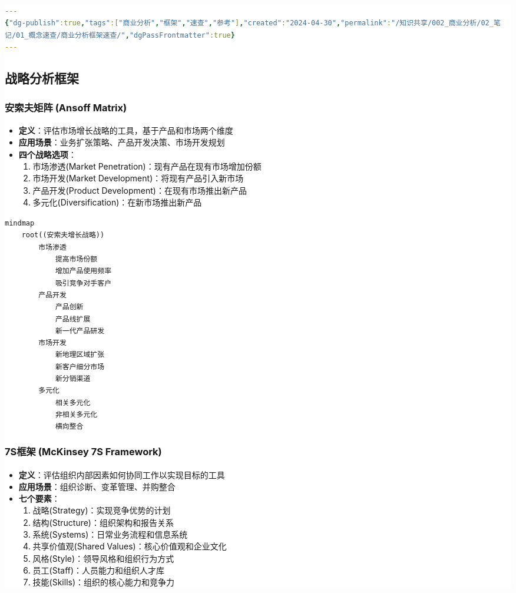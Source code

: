 ```yaml
---
{"dg-publish":true,"tags":["商业分析","框架","速查","参考"],"created":"2024-04-30","permalink":"/知识共享/002_商业分析/02_笔记/01_概念速查/商业分析框架速查/","dgPassFrontmatter":true}
---
```


## 战略分析框架

### 安索夫矩阵 (Ansoff Matrix)
- **定义**：评估市场增长战略的工具，基于产品和市场两个维度
- **应用场景**：业务扩张策略、产品开发决策、市场开发规划
- **四个战略选项**：
  1. 市场渗透(Market Penetration)：现有产品在现有市场增加份额
  2. 市场开发(Market Development)：将现有产品引入新市场
  3. 产品开发(Product Development)：在现有市场推出新产品
  4. 多元化(Diversification)：在新市场推出新产品

```mermaid
mindmap
    root((安索夫增长战略))
        市场渗透
            提高市场份额
            增加产品使用频率
            吸引竞争对手客户
        产品开发
            产品创新
            产品线扩展
            新一代产品研发
        市场开发
            新地理区域扩张
            新客户细分市场
            新分销渠道
        多元化
            相关多元化
            非相关多元化
            横向整合
```

### 7S框架 (McKinsey 7S Framework)
- **定义**：评估组织内部因素如何协同工作以实现目标的工具
- **应用场景**：组织诊断、变革管理、并购整合
- **七个要素**：
  1. 战略(Strategy)：实现竞争优势的计划
  2. 结构(Structure)：组织架构和报告关系
  3. 系统(Systems)：日常业务流程和信息系统
  4. 共享价值观(Shared Values)：核心价值观和企业文化
  5. 风格(Style)：领导风格和组织行为方式
  6. 员工(Staff)：人员能力和组织人才库
  7. 技能(Skills)：组织的核心能力和竞争力
